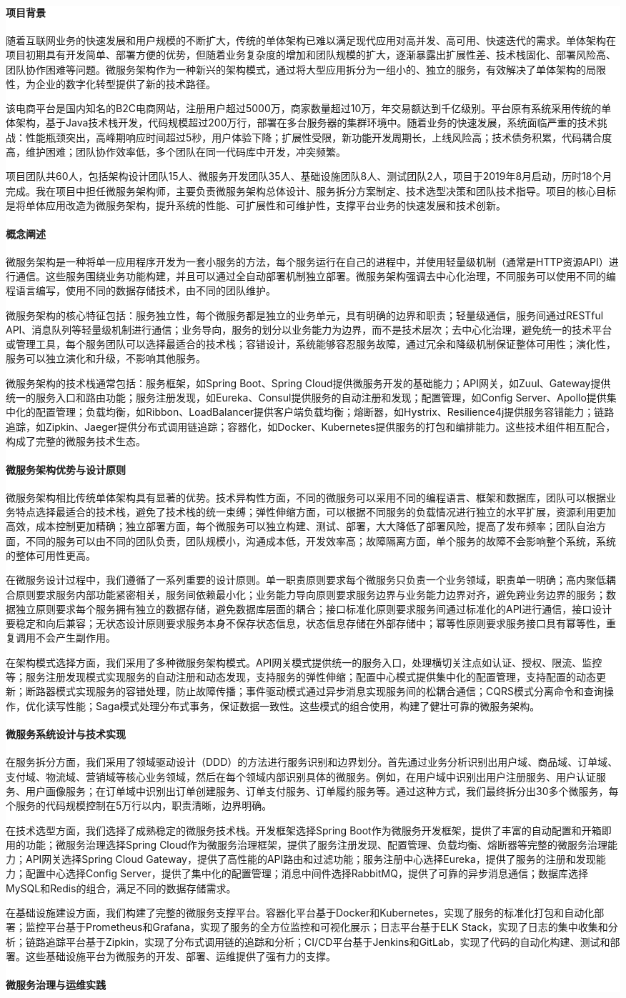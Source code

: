 #### 项目背景

随着互联网业务的快速发展和用户规模的不断扩大，传统的单体架构已难以满足现代应用对高并发、高可用、快速迭代的需求。单体架构在项目初期具有开发简单、部署方便的优势，但随着业务复杂度的增加和团队规模的扩大，逐渐暴露出扩展性差、技术栈固化、部署风险高、团队协作困难等问题。微服务架构作为一种新兴的架构模式，通过将大型应用拆分为一组小的、独立的服务，有效解决了单体架构的局限性，为企业的数字化转型提供了新的技术路径。

该电商平台是国内知名的B2C电商网站，注册用户超过5000万，商家数量超过10万，年交易额达到千亿级别。平台原有系统采用传统的单体架构，基于Java技术栈开发，代码规模超过200万行，部署在多台服务器的集群环境中。随着业务的快速发展，系统面临严重的技术挑战：性能瓶颈突出，高峰期响应时间超过5秒，用户体验下降；扩展性受限，新功能开发周期长，上线风险高；技术债务积累，代码耦合度高，维护困难；团队协作效率低，多个团队在同一代码库中开发，冲突频繁。

项目团队共60人，包括架构设计团队15人、微服务开发团队35人、基础设施团队8人、测试团队2人，项目于2019年8月启动，历时18个月完成。我在项目中担任微服务架构师，主要负责微服务架构总体设计、服务拆分方案制定、技术选型决策和团队技术指导。项目的核心目标是将单体应用改造为微服务架构，提升系统的性能、可扩展性和可维护性，支撑平台业务的快速发展和技术创新。

#### 概念阐述

微服务架构是一种将单一应用程序开发为一套小服务的方法，每个服务运行在自己的进程中，并使用轻量级机制（通常是HTTP资源API）进行通信。这些服务围绕业务功能构建，并且可以通过全自动部署机制独立部署。微服务架构强调去中心化治理，不同服务可以使用不同的编程语言编写，使用不同的数据存储技术，由不同的团队维护。

微服务架构的核心特征包括：服务独立性，每个微服务都是独立的业务单元，具有明确的边界和职责；轻量级通信，服务间通过RESTful API、消息队列等轻量级机制进行通信；业务导向，服务的划分以业务能力为边界，而不是技术层次；去中心化治理，避免统一的技术平台或管理工具，每个服务团队可以选择最适合的技术栈；容错设计，系统能够容忍服务故障，通过冗余和降级机制保证整体可用性；演化性，服务可以独立演化和升级，不影响其他服务。

微服务架构的技术栈通常包括：服务框架，如Spring Boot、Spring Cloud提供微服务开发的基础能力；API网关，如Zuul、Gateway提供统一的服务入口和路由功能；服务注册发现，如Eureka、Consul提供服务的自动注册和发现；配置管理，如Config Server、Apollo提供集中化的配置管理；负载均衡，如Ribbon、LoadBalancer提供客户端负载均衡；熔断器，如Hystrix、Resilience4j提供服务容错能力；链路追踪，如Zipkin、Jaeger提供分布式调用链追踪；容器化，如Docker、Kubernetes提供服务的打包和编排能力。这些技术组件相互配合，构成了完整的微服务技术生态。

#### 微服务架构优势与设计原则

微服务架构相比传统单体架构具有显著的优势。技术异构性方面，不同的微服务可以采用不同的编程语言、框架和数据库，团队可以根据业务特点选择最适合的技术栈，避免了技术栈的统一束缚；弹性伸缩方面，可以根据不同服务的负载情况进行独立的水平扩展，资源利用更加高效，成本控制更加精确；独立部署方面，每个微服务可以独立构建、测试、部署，大大降低了部署风险，提高了发布频率；团队自治方面，不同的服务可以由不同的团队负责，团队规模小，沟通成本低，开发效率高；故障隔离方面，单个服务的故障不会影响整个系统，系统的整体可用性更高。

在微服务设计过程中，我们遵循了一系列重要的设计原则。单一职责原则要求每个微服务只负责一个业务领域，职责单一明确；高内聚低耦合原则要求服务内部功能紧密相关，服务间依赖最小化；业务能力导向原则要求服务边界与业务能力边界对齐，避免跨业务边界的服务；数据独立原则要求每个服务拥有独立的数据存储，避免数据库层面的耦合；接口标准化原则要求服务间通过标准化的API进行通信，接口设计要稳定和向后兼容；无状态设计原则要求服务本身不保存状态信息，状态信息存储在外部存储中；幂等性原则要求服务接口具有幂等性，重复调用不会产生副作用。

在架构模式选择方面，我们采用了多种微服务架构模式。API网关模式提供统一的服务入口，处理横切关注点如认证、授权、限流、监控等；服务注册发现模式实现服务的自动注册和动态发现，支持服务的弹性伸缩；配置中心模式提供集中化的配置管理，支持配置的动态更新；断路器模式实现服务的容错处理，防止故障传播；事件驱动模式通过异步消息实现服务间的松耦合通信；CQRS模式分离命令和查询操作，优化读写性能；Saga模式处理分布式事务，保证数据一致性。这些模式的组合使用，构建了健壮可靠的微服务架构。

#### 微服务系统设计与技术实现

在服务拆分方面，我们采用了领域驱动设计（DDD）的方法进行服务识别和边界划分。首先通过业务分析识别出用户域、商品域、订单域、支付域、物流域、营销域等核心业务领域，然后在每个领域内部识别具体的微服务。例如，在用户域中识别出用户注册服务、用户认证服务、用户画像服务；在订单域中识别出订单创建服务、订单支付服务、订单履约服务等。通过这种方式，我们最终拆分出30多个微服务，每个服务的代码规模控制在5万行以内，职责清晰，边界明确。

在技术选型方面，我们选择了成熟稳定的微服务技术栈。开发框架选择Spring Boot作为微服务开发框架，提供了丰富的自动配置和开箱即用的功能；微服务治理选择Spring Cloud作为微服务治理框架，提供了服务注册发现、配置管理、负载均衡、熔断器等完整的微服务治理能力；API网关选择Spring Cloud Gateway，提供了高性能的API路由和过滤功能；服务注册中心选择Eureka，提供了服务的注册和发现能力；配置中心选择Config Server，提供了集中化的配置管理；消息中间件选择RabbitMQ，提供了可靠的异步消息通信；数据库选择MySQL和Redis的组合，满足不同的数据存储需求。

在基础设施建设方面，我们构建了完整的微服务支撑平台。容器化平台基于Docker和Kubernetes，实现了服务的标准化打包和自动化部署；监控平台基于Prometheus和Grafana，实现了服务的全方位监控和可视化展示；日志平台基于ELK Stack，实现了日志的集中收集和分析；链路追踪平台基于Zipkin，实现了分布式调用链的追踪和分析；CI/CD平台基于Jenkins和GitLab，实现了代码的自动化构建、测试和部署。这些基础设施平台为微服务的开发、部署、运维提供了强有力的支撑。

#### 微服务治理与运维实践
